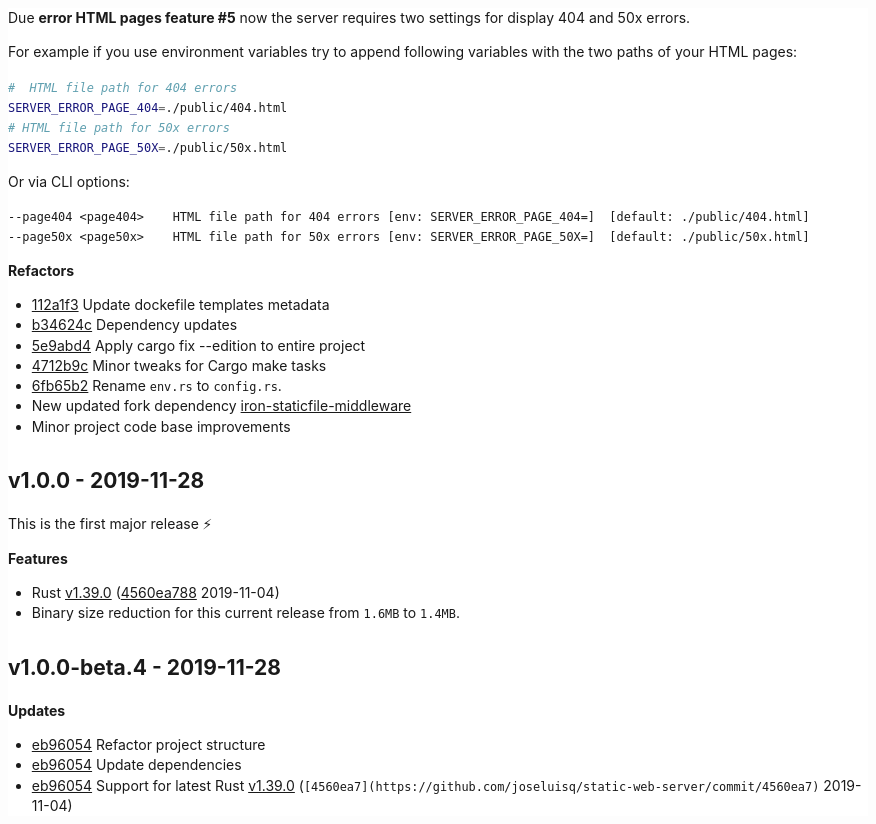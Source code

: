 Due __error HTML pages feature #5__ now the server requires two settings for display 404 and 50x errors.

For example if you use environment variables try to append following variables with the two paths of your HTML pages:

```sh
#  HTML file path for 404 errors
SERVER_ERROR_PAGE_404=./public/404.html
# HTML file path for 50x errors
SERVER_ERROR_PAGE_50X=./public/50x.html
```

Or via CLI options:

```
--page404 <page404>    HTML file path for 404 errors [env: SERVER_ERROR_PAGE_404=]  [default: ./public/404.html]
--page50x <page50x>    HTML file path for 50x errors [env: SERVER_ERROR_PAGE_50X=]  [default: ./public/50x.html]
```

__Refactors__
- [112a1f3](https://github.com/joseluisq/static-web-server/commit/112a1f3) Update dockefile templates metadata
- [b34624c](https://github.com/joseluisq/static-web-server/commit/b34624c) Dependency updates 
- [5e9abd4](https://github.com/joseluisq/static-web-server/commit/5e9abd4) Apply cargo fix --edition to entire project 
- [4712b9c](https://github.com/joseluisq/static-web-server/commit/4712b9c) Minor tweaks for Cargo make tasks
- [6fb65b2](https://github.com/joseluisq/static-web-server/commit/6fb65b2) Rename `env.rs` to `config.rs`.
- New updated fork dependency [iron-staticfile-middleware](https://github.com/joseluisq/iron-staticfile-middleware)
- Minor project code base improvements

## v1.0.0 - 2019-11-28

This is the first major release :zap:

__Features__

- Rust [v1.39.0](https://blog.rust-lang.org/2019/11/07/Rust-1.39.0.html) ([4560ea788](https://github.com/joseluisq/static-web-server/commit/4560ea788) 2019-11-04)
- Binary size reduction for this current release from `1.6MB` to `1.4MB`.

## v1.0.0-beta.4 - 2019-11-28

__Updates__

- [eb96054](https://github.com/joseluisq/static-web-server/commit/eb96054) Refactor project structure
- [eb96054](https://github.com/joseluisq/static-web-server/commit/eb96054) Update dependencies
- [eb96054](https://github.com/joseluisq/static-web-server/commit/eb96054) Support for latest Rust [v1.39.0](https://blog.rust-lang.org/2019/11/07/Rust-1.39.0.html) (`[4560ea7](https://github.com/joseluisq/static-web-server/commit/4560ea7)` 2019-11-04)
